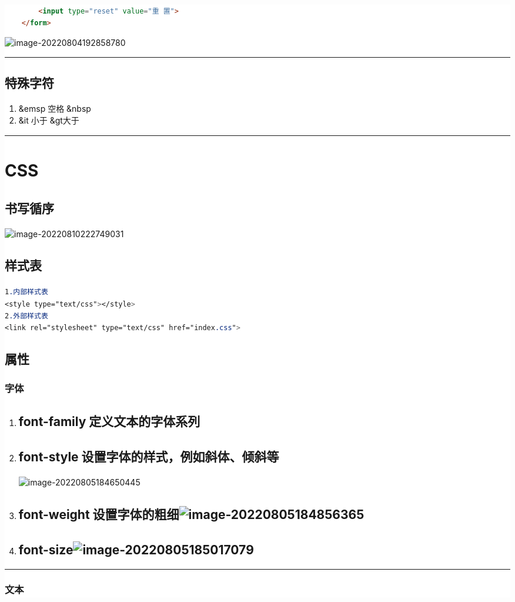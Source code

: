 ```html
        <input type="reset" value="重 置">
    </form>
```

![image-20220804192858780](C:\Users\lpl\AppData\Roaming\Typora\typora-user-images\image-20220804192858780.png)

---

## 特殊字符

1. &emsp 空格  &nbsp
2. &it 小于 &gt大于

---

# CSS

## 书写循序

![image-20220810222749031](C:\Users\lpl\AppData\Roaming\Typora\typora-user-images\image-20220810222749031.png)

## 样式表

```css
1.内部样式表 
<style type="text/css"></style>
2.外部样式表
<link rel="stylesheet" type="text/css" href="index.css">
```

## 属性

### 字体

1. ## font-family 定义文本的字体系列

2. ## font-style  设置字体的样式，例如斜体、倾斜等

   ![image-20220805184650445](C:\Users\lpl\AppData\Roaming\Typora\typora-user-images\image-20220805184650445.png)

3. ## font-weight 设置字体的粗细![image-20220805184856365](C:\Users\lpl\AppData\Roaming\Typora\typora-user-images\image-20220805184856365.png)

4. ## font-size![image-20220805185017079](C:\Users\lpl\AppData\Roaming\Typora\typora-user-images\image-20220805185017079.png)

---

### 文本

